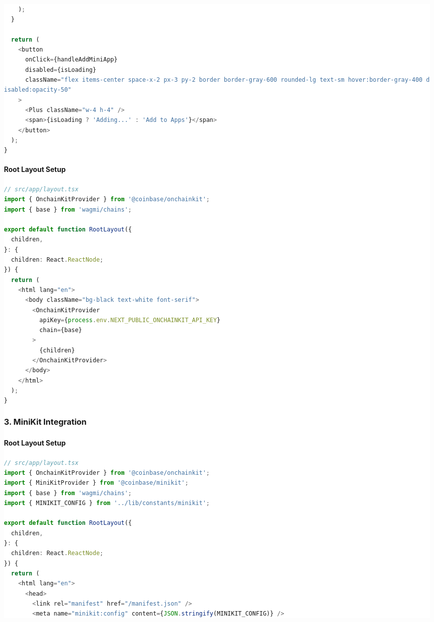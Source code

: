 ```typescript
    );
  }

  return (
    <button
      onClick={handleAddMiniApp}
      disabled={isLoading}
      className="flex items-center space-x-2 px-3 py-2 border border-gray-600 rounded-lg text-sm hover:border-gray-400 disabled:opacity-50"
    >
      <Plus className="w-4 h-4" />
      <span>{isLoading ? 'Adding...' : 'Add to Apps'}</span>
    </button>
  );
}
```

#### Root Layout Setup
```typescript
// src/app/layout.tsx
import { OnchainKitProvider } from '@coinbase/onchainkit';
import { base } from 'wagmi/chains';

export default function RootLayout({
  children,
}: {
  children: React.ReactNode;
}) {
  return (
    <html lang="en">
      <body className="bg-black text-white font-serif">
        <OnchainKitProvider
          apiKey={process.env.NEXT_PUBLIC_ONCHAINKIT_API_KEY}
          chain={base}
        >
          {children}
        </OnchainKitProvider>
      </body>
    </html>
  );
}
```

### 3. MiniKit Integration

#### Root Layout Setup
```typescript
// src/app/layout.tsx
import { OnchainKitProvider } from '@coinbase/onchainkit';
import { MiniKitProvider } from '@coinbase/minikit';
import { base } from 'wagmi/chains';
import { MINIKIT_CONFIG } from '../lib/constants/minikit';

export default function RootLayout({
  children,
}: {
  children: React.ReactNode;
}) {
  return (
    <html lang="en">
      <head>
        <link rel="manifest" href="/manifest.json" />
        <meta name="minikit:config" content={JSON.stringify(MINIKIT_CONFIG)} />
```
